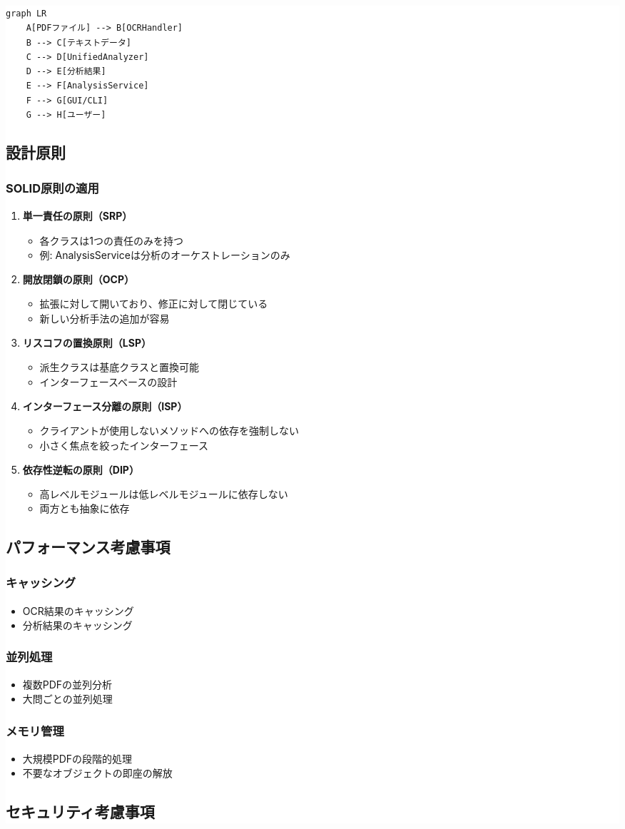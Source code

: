 ```mermaid
graph LR
    A[PDFファイル] --> B[OCRHandler]
    B --> C[テキストデータ]
    C --> D[UnifiedAnalyzer]
    D --> E[分析結果]
    E --> F[AnalysisService]
    F --> G[GUI/CLI]
    G --> H[ユーザー]
```

## 設計原則

### SOLID原則の適用

1. **単一責任の原則（SRP）**
   - 各クラスは1つの責任のみを持つ
   - 例: AnalysisServiceは分析のオーケストレーションのみ

2. **開放閉鎖の原則（OCP）**
   - 拡張に対して開いており、修正に対して閉じている
   - 新しい分析手法の追加が容易

3. **リスコフの置換原則（LSP）**
   - 派生クラスは基底クラスと置換可能
   - インターフェースベースの設計

4. **インターフェース分離の原則（ISP）**
   - クライアントが使用しないメソッドへの依存を強制しない
   - 小さく焦点を絞ったインターフェース

5. **依存性逆転の原則（DIP）**
   - 高レベルモジュールは低レベルモジュールに依存しない
   - 両方とも抽象に依存

## パフォーマンス考慮事項

### キャッシング
- OCR結果のキャッシング
- 分析結果のキャッシング

### 並列処理
- 複数PDFの並列分析
- 大問ごとの並列処理

### メモリ管理
- 大規模PDFの段階的処理
- 不要なオブジェクトの即座の解放

## セキュリティ考慮事項

